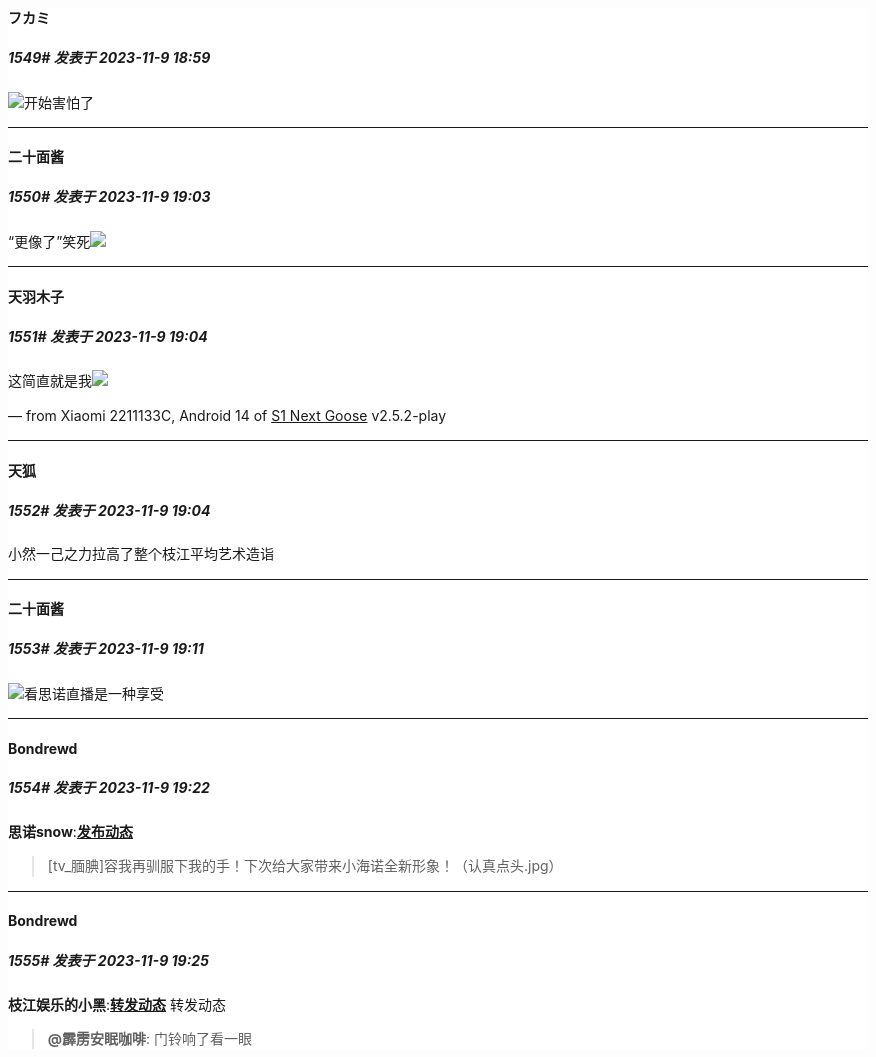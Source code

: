 ####  フカミ  
##### 1549#       发表于 2023-11-9 18:59

<img src="https://static.saraba1st.com/image/smiley/face2017/169.gif" referrerpolicy="no-referrer">开始害怕了

*****

####  二十面酱  
##### 1550#       发表于 2023-11-9 19:03

“更像了”笑死<img src="https://static.saraba1st.com/image/smiley/face2017/067.png" referrerpolicy="no-referrer">


*****

####  天羽木子  
##### 1551#       发表于 2023-11-9 19:04

这简直就是我<img src="https://static.saraba1st.com/image/smiley/face2017/067.png" referrerpolicy="no-referrer">

— from Xiaomi 2211133C, Android 14 of [S1 Next Goose](https://pan.baidu.com/s/1mi43uRm) v2.5.2-play

*****

####  天狐  
##### 1552#       发表于 2023-11-9 19:04

小然一己之力拉高了整个枝江平均艺术造诣

*****

####  二十面酱  
##### 1553#       发表于 2023-11-9 19:11

<img src="https://static.saraba1st.com/image/smiley/face2017/074.png" referrerpolicy="no-referrer">看思诺直播是一种享受


*****

####  Bondrewd  
##### 1554#       发表于 2023-11-9 19:22

<strong>思诺snow</strong>:<strong>[发布动态](https://t.bilibili.com/861959232924155913)</strong><blockquote>[tv_腼腆]容我再驯服下我的手！下次给大家带来小海诺全新形象！（认真点头.jpg）</blockquote>


*****

####  Bondrewd  
##### 1555#       发表于 2023-11-9 19:25

<strong>枝江娱乐的小黑</strong>:<strong>[转发动态](https://t.bilibili.com/861959563619860629)</strong>
转发动态<blockquote><strong>@霹雳安眠咖啡</strong>: 门铃响了看一眼
